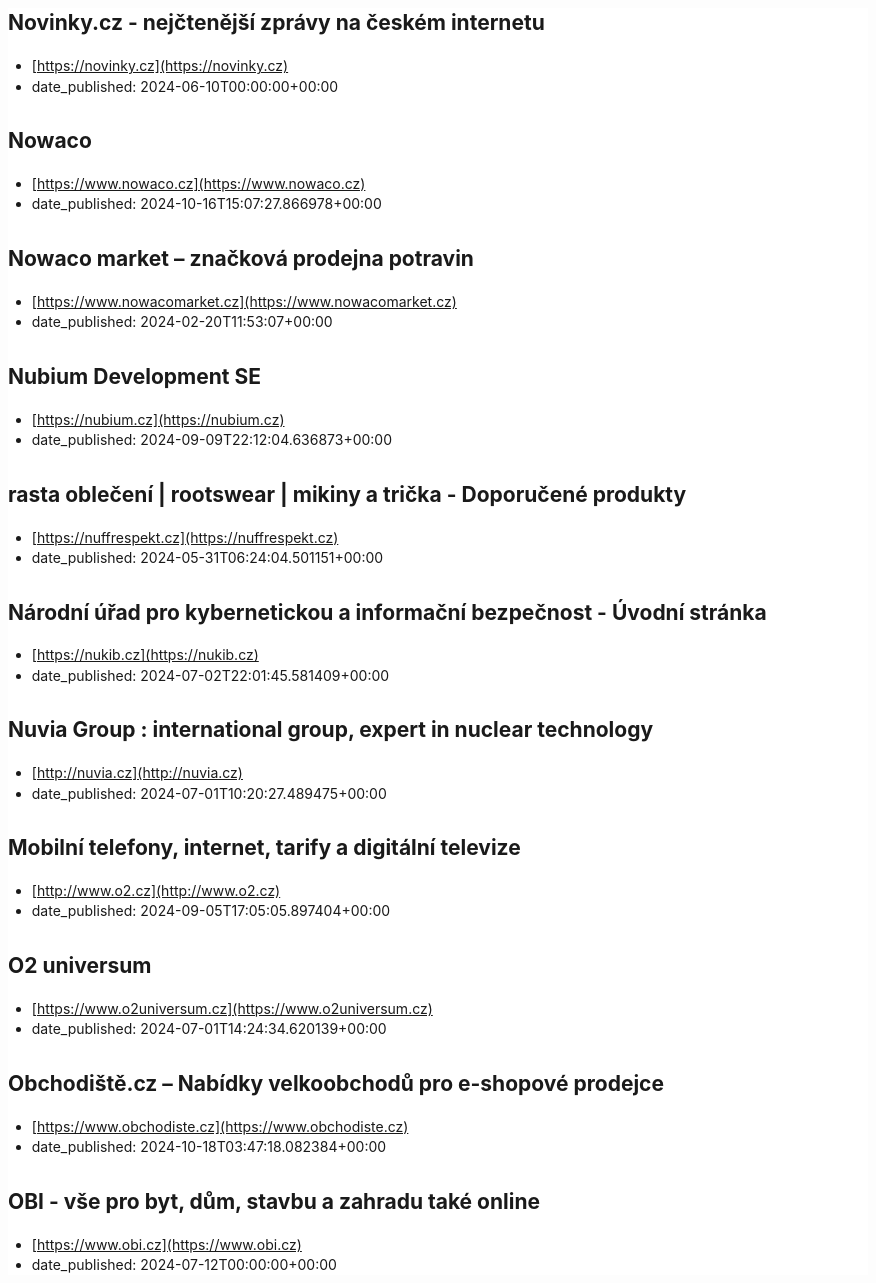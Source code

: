  ## Novinky.cz - nejčtenější zprávy na českém internetu
 - [https://novinky.cz](https://novinky.cz)
 - date_published: 2024-06-10T00:00:00+00:00

 ## Nowaco
 - [https://www.nowaco.cz](https://www.nowaco.cz)
 - date_published: 2024-10-16T15:07:27.866978+00:00

 ## Nowaco market – značková prodejna potravin
 - [https://www.nowacomarket.cz](https://www.nowacomarket.cz)
 - date_published: 2024-02-20T11:53:07+00:00

 ## Nubium Development SE
 - [https://nubium.cz](https://nubium.cz)
 - date_published: 2024-09-09T22:12:04.636873+00:00

 ## rasta oblečení | rootswear | mikiny a trička - Doporučené produkty
 - [https://nuffrespekt.cz](https://nuffrespekt.cz)
 - date_published: 2024-05-31T06:24:04.501151+00:00

 ## Národní úřad pro kybernetickou a informační bezpečnost - Úvodní stránka
 - [https://nukib.cz](https://nukib.cz)
 - date_published: 2024-07-02T22:01:45.581409+00:00

 ## Nuvia Group : international group, expert in nuclear technology
 - [http://nuvia.cz](http://nuvia.cz)
 - date_published: 2024-07-01T10:20:27.489475+00:00

 ## Mobilní telefony, internet, tarify a digitální televize
 - [http://www.o2.cz](http://www.o2.cz)
 - date_published: 2024-09-05T17:05:05.897404+00:00

 ## O2 universum
 - [https://www.o2universum.cz](https://www.o2universum.cz)
 - date_published: 2024-07-01T14:24:34.620139+00:00

 ## Obchodiště.cz – Nabídky velkoobchodů pro e-shopové prodejce
 - [https://www.obchodiste.cz](https://www.obchodiste.cz)
 - date_published: 2024-10-18T03:47:18.082384+00:00

 ## OBI - vše pro byt, dům, stavbu a zahradu také online
 - [https://www.obi.cz](https://www.obi.cz)
 - date_published: 2024-07-12T00:00:00+00:00
